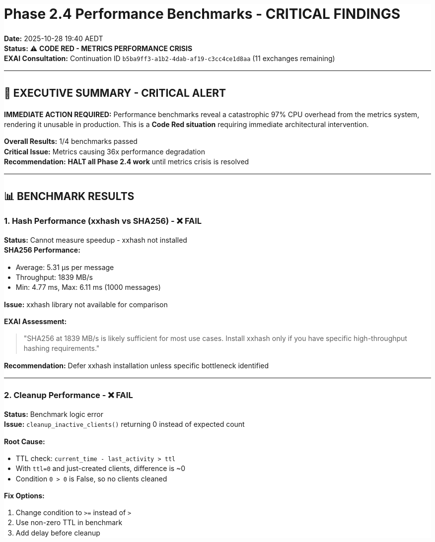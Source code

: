 # Phase 2.4 Performance Benchmarks - CRITICAL FINDINGS

**Date:** 2025-10-28 19:40 AEDT  
**Status:** ⚠️ **CODE RED - METRICS PERFORMANCE CRISIS**  
**EXAI Consultation:** Continuation ID `b5ba9ff3-a1b2-4dab-af19-c3cc4ce1d8aa` (11 exchanges remaining)

---

## 🚨 **EXECUTIVE SUMMARY - CRITICAL ALERT**

**IMMEDIATE ACTION REQUIRED:** Performance benchmarks reveal a catastrophic 97% CPU overhead from the metrics system, rendering it unusable in production. This is a **Code Red situation** requiring immediate architectural intervention.

**Overall Results:** 1/4 benchmarks passed  
**Critical Issue:** Metrics causing 36x performance degradation  
**Recommendation:** **HALT all Phase 2.4 work** until metrics crisis is resolved

---

## 📊 **BENCHMARK RESULTS**

### **1. Hash Performance (xxhash vs SHA256)** - ❌ FAIL

**Status:** Cannot measure speedup - xxhash not installed  
**SHA256 Performance:**
- Average: 5.31 μs per message
- Throughput: 1839 MB/s
- Min: 4.77 ms, Max: 6.11 ms (1000 messages)

**Issue:** xxhash library not available for comparison

**EXAI Assessment:**
> "SHA256 at 1839 MB/s is likely sufficient for most use cases. Install xxhash only if you have specific high-throughput hashing requirements."

**Recommendation:** Defer xxhash installation unless specific bottleneck identified

---

### **2. Cleanup Performance** - ❌ FAIL

**Status:** Benchmark logic error  
**Issue:** `cleanup_inactive_clients()` returning 0 instead of expected count

**Root Cause:**
- TTL check: `current_time - last_activity > ttl`
- With `ttl=0` and just-created clients, difference is ~0
- Condition `0 > 0` is False, so no clients cleaned

**Fix Options:**
1. Change condition to `>=` instead of `>`
2. Use non-zero TTL in benchmark
3. Add delay before cleanup
